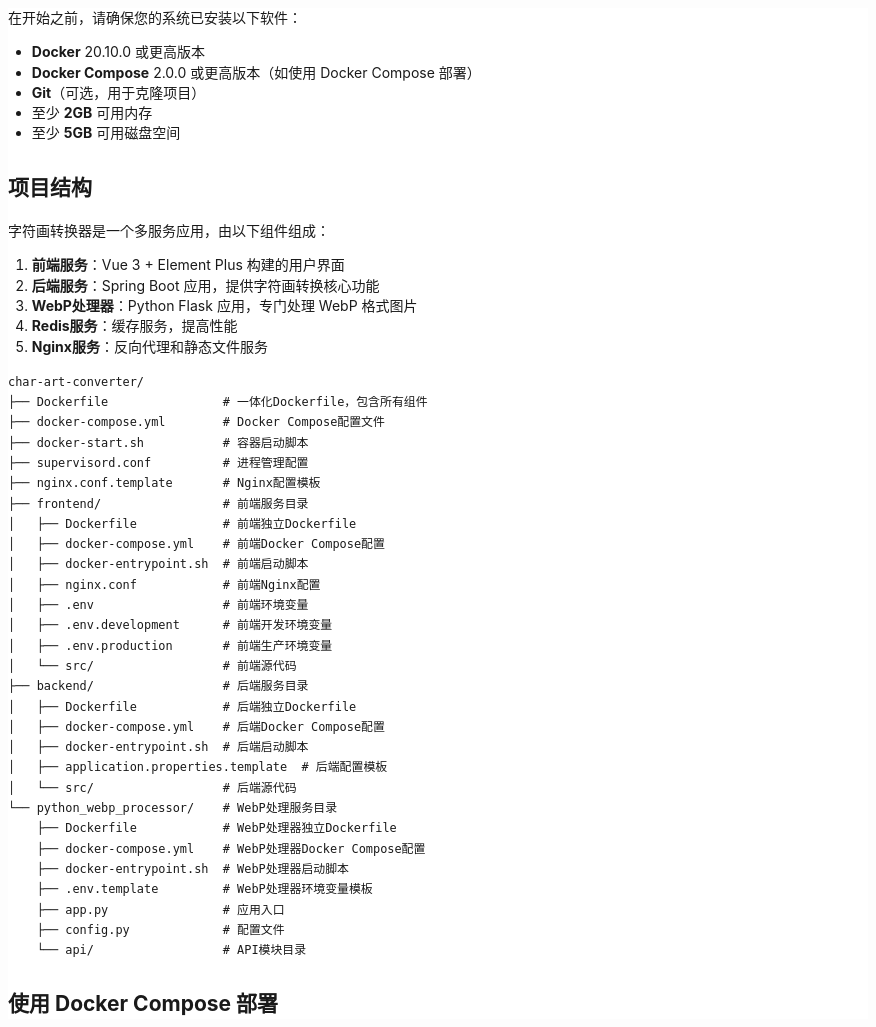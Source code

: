 在开始之前，请确保您的系统已安装以下软件：

- **Docker** 20.10.0 或更高版本
- **Docker Compose** 2.0.0 或更高版本（如使用 Docker Compose 部署）
- **Git**（可选，用于克隆项目）
- 至少 **2GB** 可用内存
- 至少 **5GB** 可用磁盘空间

## 项目结构

字符画转换器是一个多服务应用，由以下组件组成：

1. **前端服务**：Vue 3 + Element Plus 构建的用户界面
2. **后端服务**：Spring Boot 应用，提供字符画转换核心功能
3. **WebP处理器**：Python Flask 应用，专门处理 WebP 格式图片
4. **Redis服务**：缓存服务，提高性能
5. **Nginx服务**：反向代理和静态文件服务

``` text
char-art-converter/
├── Dockerfile                # 一体化Dockerfile，包含所有组件
├── docker-compose.yml        # Docker Compose配置文件
├── docker-start.sh           # 容器启动脚本
├── supervisord.conf          # 进程管理配置
├── nginx.conf.template       # Nginx配置模板
├── frontend/                 # 前端服务目录
│   ├── Dockerfile            # 前端独立Dockerfile
│   ├── docker-compose.yml    # 前端Docker Compose配置
│   ├── docker-entrypoint.sh  # 前端启动脚本
│   ├── nginx.conf            # 前端Nginx配置
│   ├── .env                  # 前端环境变量
│   ├── .env.development      # 前端开发环境变量
│   ├── .env.production       # 前端生产环境变量
│   └── src/                  # 前端源代码
├── backend/                  # 后端服务目录
│   ├── Dockerfile            # 后端独立Dockerfile
│   ├── docker-compose.yml    # 后端Docker Compose配置
│   ├── docker-entrypoint.sh  # 后端启动脚本
│   ├── application.properties.template  # 后端配置模板
│   └── src/                  # 后端源代码
└── python_webp_processor/    # WebP处理服务目录
    ├── Dockerfile            # WebP处理器独立Dockerfile
    ├── docker-compose.yml    # WebP处理器Docker Compose配置
    ├── docker-entrypoint.sh  # WebP处理器启动脚本
    ├── .env.template         # WebP处理器环境变量模板
    ├── app.py                # 应用入口
    ├── config.py             # 配置文件
    └── api/                  # API模块目录
```

## 使用 Docker Compose 部署
